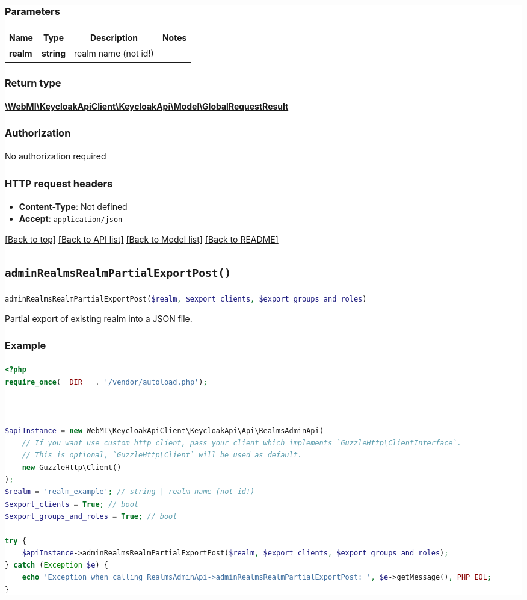 ### Parameters

| Name | Type | Description  | Notes |
| ------------- | ------------- | ------------- | ------------- |
| **realm** | **string**| realm name (not id!) | |

### Return type

[**\WebMI\KeycloakApiClient\KeycloakApi\Model\GlobalRequestResult**](../Model/GlobalRequestResult.md)

### Authorization

No authorization required

### HTTP request headers

- **Content-Type**: Not defined
- **Accept**: `application/json`

[[Back to top]](#) [[Back to API list]](../../README.md#endpoints)
[[Back to Model list]](../../README.md#models)
[[Back to README]](../../README.md)

## `adminRealmsRealmPartialExportPost()`

```php
adminRealmsRealmPartialExportPost($realm, $export_clients, $export_groups_and_roles)
```

Partial export of existing realm into a JSON file.

### Example

```php
<?php
require_once(__DIR__ . '/vendor/autoload.php');



$apiInstance = new WebMI\KeycloakApiClient\KeycloakApi\Api\RealmsAdminApi(
    // If you want use custom http client, pass your client which implements `GuzzleHttp\ClientInterface`.
    // This is optional, `GuzzleHttp\Client` will be used as default.
    new GuzzleHttp\Client()
);
$realm = 'realm_example'; // string | realm name (not id!)
$export_clients = True; // bool
$export_groups_and_roles = True; // bool

try {
    $apiInstance->adminRealmsRealmPartialExportPost($realm, $export_clients, $export_groups_and_roles);
} catch (Exception $e) {
    echo 'Exception when calling RealmsAdminApi->adminRealmsRealmPartialExportPost: ', $e->getMessage(), PHP_EOL;
}
```
